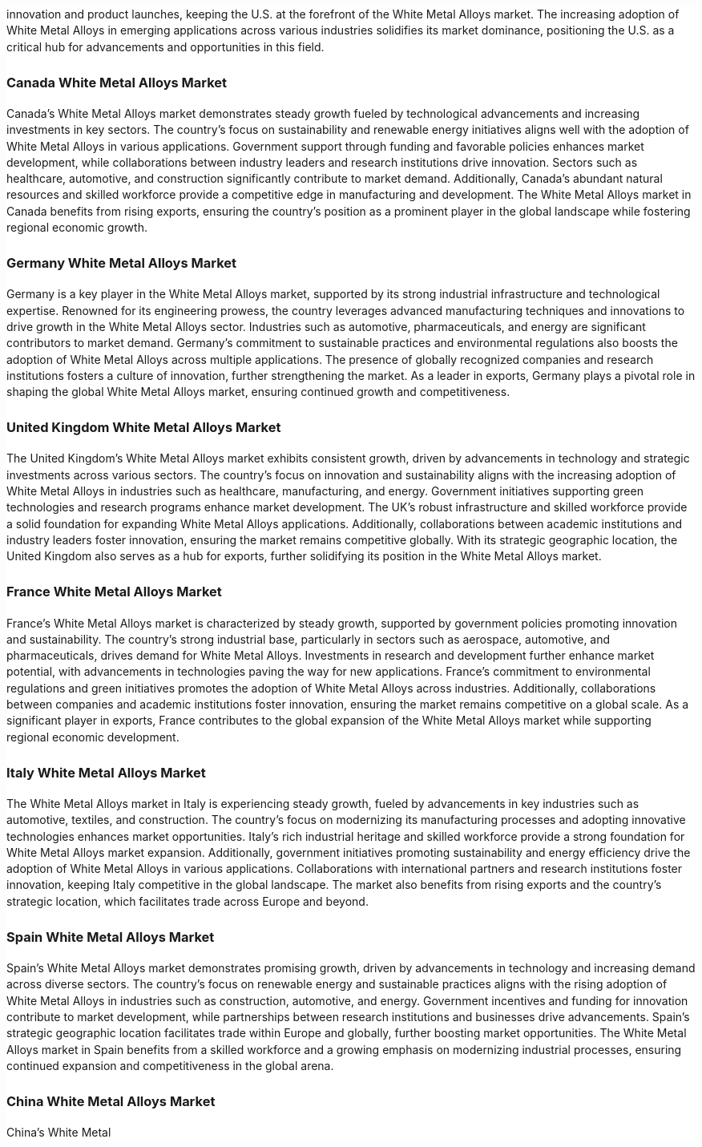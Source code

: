 innovation and product launches, keeping the U.S. at the forefront of the White Metal Alloys market. The increasing adoption of White Metal Alloys in emerging applications across various industries solidifies its market dominance, positioning the U.S. as a critical hub for advancements and opportunities in this field.</p><h3>Canada White Metal Alloys Market</h3><p>Canada&rsquo;s White Metal Alloys market demonstrates steady growth fueled by technological advancements and increasing investments in key sectors. The country&rsquo;s focus on sustainability and renewable energy initiatives aligns well with the adoption of White Metal Alloys in various applications. Government support through funding and favorable policies enhances market development, while collaborations between industry leaders and research institutions drive innovation. Sectors such as healthcare, automotive, and construction significantly contribute to market demand. Additionally, Canada&rsquo;s abundant natural resources and skilled workforce provide a competitive edge in manufacturing and development. The White Metal Alloys market in Canada benefits from rising exports, ensuring the country&rsquo;s position as a prominent player in the global landscape while fostering regional economic growth.</p><h3>Germany White Metal Alloys Market</h3><p>Germany is a key player in the White Metal Alloys market, supported by its strong industrial infrastructure and technological expertise. Renowned for its engineering prowess, the country leverages advanced manufacturing techniques and innovations to drive growth in the White Metal Alloys sector. Industries such as automotive, pharmaceuticals, and energy are significant contributors to market demand. Germany&rsquo;s commitment to sustainable practices and environmental regulations also boosts the adoption of White Metal Alloys across multiple applications. The presence of globally recognized companies and research institutions fosters a culture of innovation, further strengthening the market. As a leader in exports, Germany plays a pivotal role in shaping the global White Metal Alloys market, ensuring continued growth and competitiveness.</p><h3>United Kingdom White Metal Alloys Market</h3><p>The United Kingdom&rsquo;s White Metal Alloys market exhibits consistent growth, driven by advancements in technology and strategic investments across various sectors. The country&rsquo;s focus on innovation and sustainability aligns with the increasing adoption of White Metal Alloys in industries such as healthcare, manufacturing, and energy. Government initiatives supporting green technologies and research programs enhance market development. The UK&rsquo;s robust infrastructure and skilled workforce provide a solid foundation for expanding White Metal Alloys applications. Additionally, collaborations between academic institutions and industry leaders foster innovation, ensuring the market remains competitive globally. With its strategic geographic location, the United Kingdom also serves as a hub for exports, further solidifying its position in the White Metal Alloys market.</p><h3>France White Metal Alloys Market</h3><p>France&rsquo;s White Metal Alloys market is characterized by steady growth, supported by government policies promoting innovation and sustainability. The country&rsquo;s strong industrial base, particularly in sectors such as aerospace, automotive, and pharmaceuticals, drives demand for White Metal Alloys. Investments in research and development further enhance market potential, with advancements in technologies paving the way for new applications. France&rsquo;s commitment to environmental regulations and green initiatives promotes the adoption of White Metal Alloys across industries. Additionally, collaborations between companies and academic institutions foster innovation, ensuring the market remains competitive on a global scale. As a significant player in exports, France contributes to the global expansion of the White Metal Alloys market while supporting regional economic development.</p><h3>Italy White Metal Alloys Market</h3><p>The White Metal Alloys market in Italy is experiencing steady growth, fueled by advancements in key industries such as automotive, textiles, and construction. The country&rsquo;s focus on modernizing its manufacturing processes and adopting innovative technologies enhances market opportunities. Italy&rsquo;s rich industrial heritage and skilled workforce provide a strong foundation for White Metal Alloys market expansion. Additionally, government initiatives promoting sustainability and energy efficiency drive the adoption of White Metal Alloys in various applications. Collaborations with international partners and research institutions foster innovation, keeping Italy competitive in the global landscape. The market also benefits from rising exports and the country&rsquo;s strategic location, which facilitates trade across Europe and beyond.</p><h3>Spain White Metal Alloys Market</h3><p>Spain&rsquo;s White Metal Alloys market demonstrates promising growth, driven by advancements in technology and increasing demand across diverse sectors. The country&rsquo;s focus on renewable energy and sustainable practices aligns with the rising adoption of White Metal Alloys in industries such as construction, automotive, and energy. Government incentives and funding for innovation contribute to market development, while partnerships between research institutions and businesses drive advancements. Spain&rsquo;s strategic geographic location facilitates trade within Europe and globally, further boosting market opportunities. The White Metal Alloys market in Spain benefits from a skilled workforce and a growing emphasis on modernizing industrial processes, ensuring continued expansion and competitiveness in the global arena.</p><h3>China White Metal Alloys Market</h3><p>China&rsquo;s White Metal